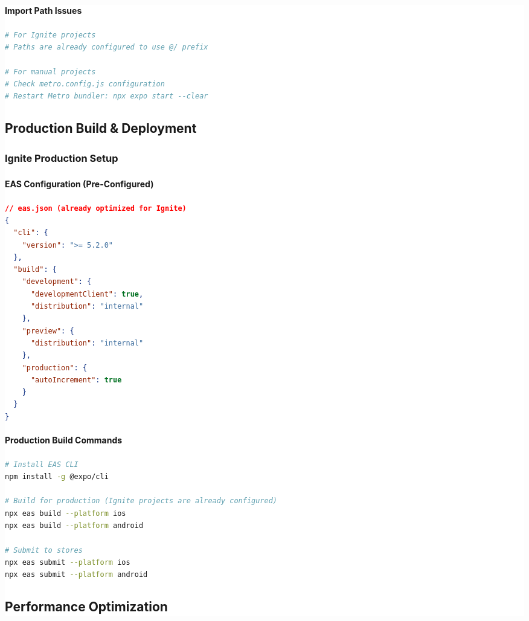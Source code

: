#### Import Path Issues
```bash
# For Ignite projects
# Paths are already configured to use @/ prefix

# For manual projects
# Check metro.config.js configuration
# Restart Metro bundler: npx expo start --clear
```

## Production Build & Deployment

### Ignite Production Setup

#### EAS Configuration (Pre-Configured)
```json
// eas.json (already optimized for Ignite)
{
  "cli": {
    "version": ">= 5.2.0"
  },
  "build": {
    "development": {
      "developmentClient": true,
      "distribution": "internal"
    },
    "preview": {
      "distribution": "internal"
    },
    "production": {
      "autoIncrement": true
    }
  }
}
```

#### Production Build Commands
```bash
# Install EAS CLI
npm install -g @expo/cli

# Build for production (Ignite projects are already configured)
npx eas build --platform ios
npx eas build --platform android

# Submit to stores
npx eas submit --platform ios
npx eas submit --platform android
```

## Performance Optimization

